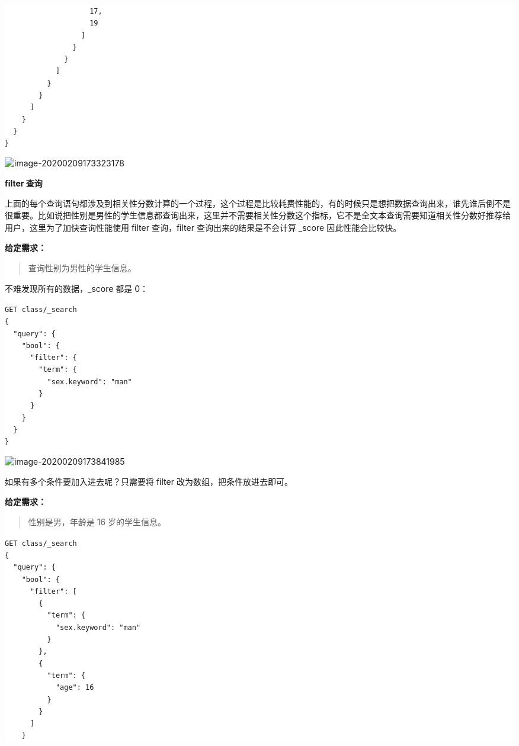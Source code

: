                        17,
                        19
                      ]
                    }
                  }
                ]
              }
            }
          ]
        }
      }
    }
    

![image-20200209173323178](https://images.gitbook.cn/2020-04-07-063139.png)

**filter 查询**

上面的每个查询语句都涉及到相关性分数计算的一个过程，这个过程是比较耗费性能的，有的时候只是想把数据查询出来，谁先谁后倒不是很重要。比如说把性别是男性的学生信息都查询出来，这里并不需要相关性分数这个指标，它不是全文本查询需要知道相关性分数好推荐给用户，这里为了加快查询性能使用
filter 查询，filter 查询出来的结果是不会计算 _score 因此性能会比较快。

**给定需求：**

> 查询性别为男性的学生信息。

不难发现所有的数据，_score 都是 0：

    
    
    GET class/_search
    {
      "query": {
        "bool": {
          "filter": {
            "term": {
              "sex.keyword": "man"
            }
          }
        }
      }
    }
    

![image-20200209173841985](https://images.gitbook.cn/2020-04-07-063140.png)

如果有多个条件要加入进去呢？只需要将 filter 改为数组，把条件放进去即可。

**给定需求：**

> 性别是男，年龄是 16 岁的学生信息。
    
    
    GET class/_search
    {
      "query": {
        "bool": {
          "filter": [
            {
              "term": {
                "sex.keyword": "man"
              }
            },
            {
              "term": {
                "age": 16
              }
            }
          ]
        }